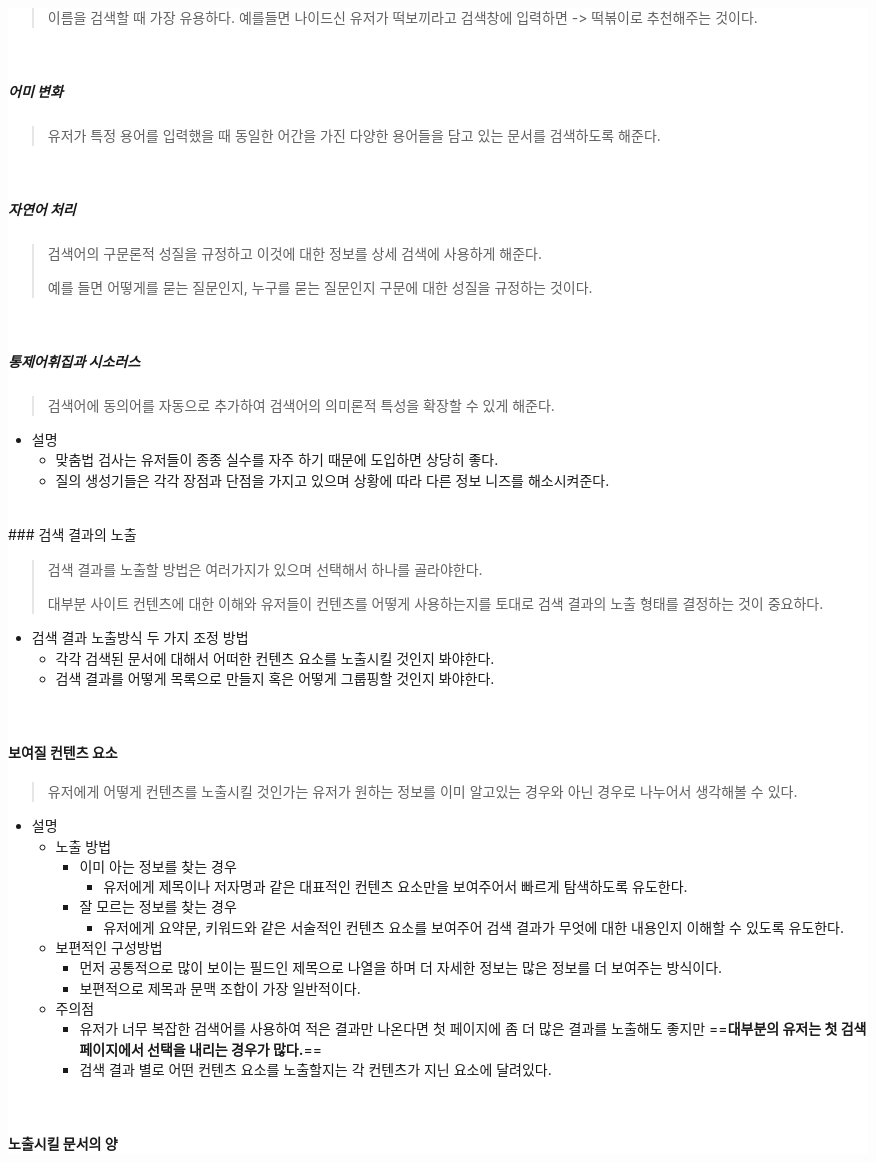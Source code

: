 > 이름을 검색할 때 가장 유용하다. 예를들면 나이드신 유저가 떡보끼라고 검색창에 입력하면 -> 떡볶이로 추천해주는 것이다.


&emsp;&emsp;
##### 어미 변화

> 유저가 특정 용어를 입력했을 때 동일한 어간을 가진 다양한 용어들을 담고 있는 문서를 검색하도록 해준다.

&emsp;&emsp;
##### 자연어 처리

> 검색어의 구문론적 성질을 규정하고 이것에 대한 정보를 상세 검색에 사용하게 해준다.
> 
> 예를 들면 어떻게를 묻는 질문인지, 누구를 묻는 질문인지 구문에 대한 성질을 규정하는 것이다.

&emsp;&emsp;
##### 통제어휘집과 시소러스

> 검색어에 동의어를 자동으로 추가하여 검색어의 의미론적 특성을 확장할 수 있게 해준다.


+ 설명
	+ 맞춤법 검사는 유저들이 종종 실수를 자주 하기 때문에 도입하면 상당히 좋다.
	+ 질의 생성기들은 각각 장점과 단점을 가지고 있으며 상황에 따라 다른 정보 니즈를 해소시켜준다.

<br>
### 검색 결과의 노출

> 검색 결과를 노출할 방법은 여러가지가 있으며 선택해서 하나를 골라야한다.
> 
> 대부분 사이트 컨텐츠에 대한 이해와 유저들이 컨텐츠를 어떻게 사용하는지를 토대로 검색 결과의 노출 형태를 결정하는 것이 중요하다.

+ 검색 결과 노출방식 두 가지 조정 방법 
	+ 각각 검색된 문서에 대해서 어떠한 컨텐츠 요소를 노출시킬 것인지 봐야한다.
	+ 검색 결과를 어떻게 목록으로 만들지 혹은 어떻게 그룹핑할 것인지 봐야한다.

&emsp;&emsp;
#### 보여질 컨텐츠 요소

> 유저에게 어떻게 컨텐츠를 노출시킬 것인가는 유저가 원하는 정보를 이미 알고있는 경우와 아닌 경우로 나누어서 생각해볼 수 있다.

+ 설명
	+ 노출 방법
		+ 이미 아는 정보를 찾는 경우
			+ 유저에게 제목이나 저자명과 같은 대표적인 컨텐츠 요소만을 보여주어서 빠르게 탐색하도록 유도한다.
		+ 잘 모르는 정보를 찾는 경우
			+ 유저에게 요약문, 키워드와 같은 서술적인 컨텐츠 요소를 보여주어 검색 결과가 무엇에 대한 내용인지 이해할 수 있도록 유도한다.
	+ 보편적인 구성방법
		+ 먼저 공통적으로 많이 보이는 필드인 제목으로 나열을 하며 더 자세한 정보는 많은 정보를 더 보여주는 방식이다.
		+ 보편적으로 제목과 문맥 조합이 가장 일반적이다.
	+ 주의점
		+ 유저가 너무 복잡한 검색어를 사용하여 적은 결과만 나온다면 첫 페이지에 좀 더 많은 결과를 노출해도 좋지만 ==**대부분의 유저는 첫 검색페이지에서 선택을 내리는 경우가 많다.**==
		+ 검색 결과 별로 어떤 컨텐츠 요소를 노출할지는 각 컨텐츠가 지닌 요소에 달려있다.


&emsp;&emsp;
#### 노출시킬 문서의 양
